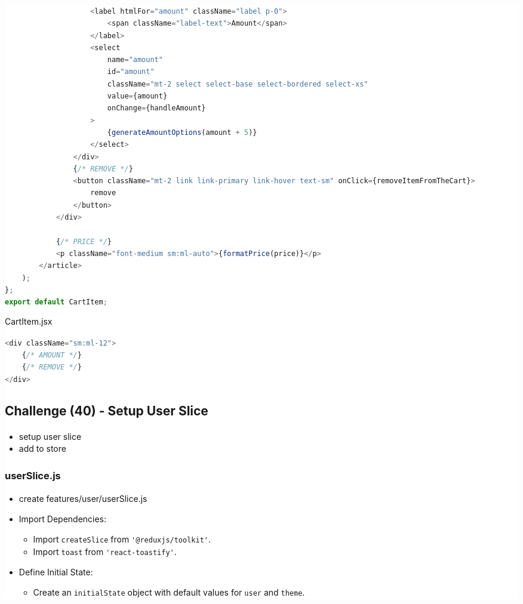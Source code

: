 ```js
					<label htmlFor="amount" className="label p-0">
						<span className="label-text">Amount</span>
					</label>
					<select
						name="amount"
						id="amount"
						className="mt-2 select select-base select-bordered select-xs"
						value={amount}
						onChange={handleAmount}
					>
						{generateAmountOptions(amount + 5)}
					</select>
				</div>
				{/* REMOVE */}
				<button className="mt-2 link link-primary link-hover text-sm" onClick={removeItemFromTheCart}>
					remove
				</button>
			</div>

			{/* PRICE */}
			<p className="font-medium sm:ml-auto">{formatPrice(price)}</p>
		</article>
	);
};
export default CartItem;
```

CartItem.jsx

```js
<div className="sm:ml-12">
	{/* AMOUNT */}
	{/* REMOVE */}
</div>
```

## Challenge (40) - Setup User Slice

- setup user slice
- add to store

### userSlice.js

- create features/user/userSlice.js
- Import Dependencies:

  - Import `createSlice` from `'@reduxjs/toolkit'`.
  - Import `toast` from `'react-toastify'`.

- Define Initial State:

  - Create an `initialState` object with default values for `user` and `theme`.
